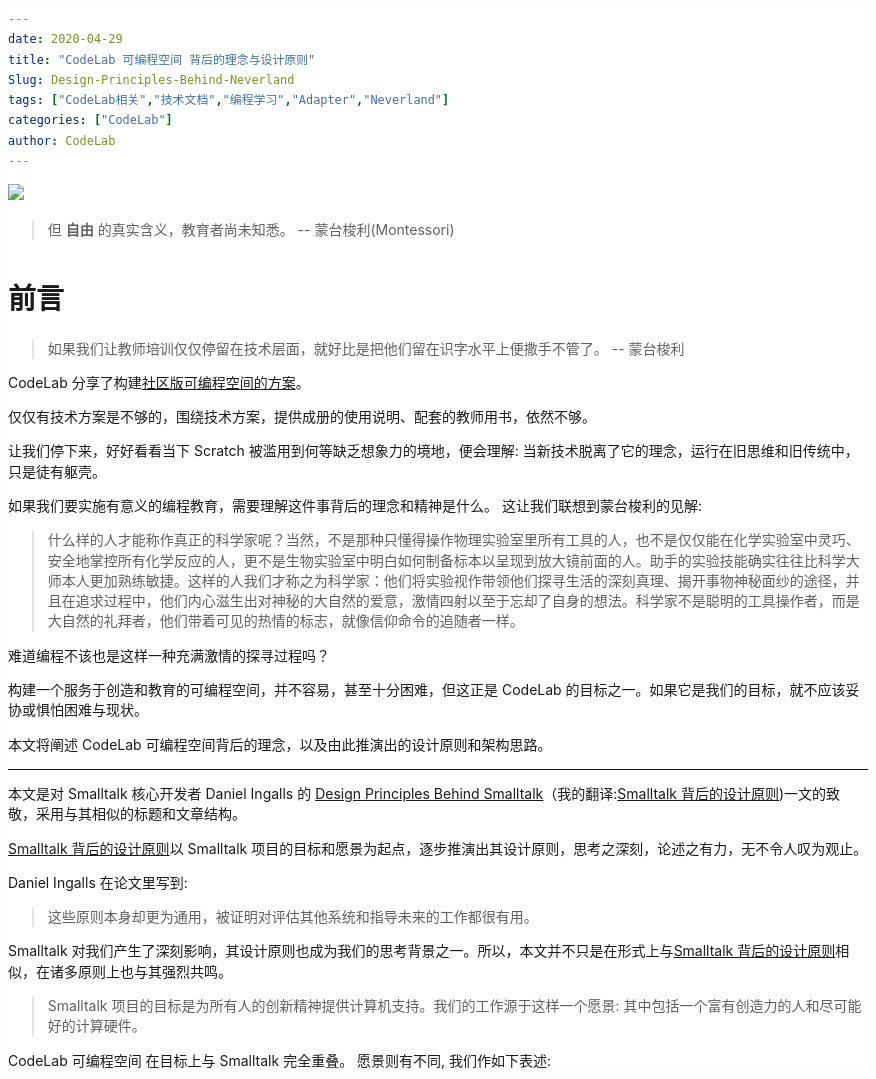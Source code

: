 ```yaml
---
date: 2020-04-29
title: "CodeLab 可编程空间 背后的理念与设计原则"
Slug: Design-Principles-Behind-Neverland
tags: ["CodeLab相关","技术文档","编程学习","Adapter","Neverland"]
categories: ["CodeLab"]
author: CodeLab
---
```

<img className="img-responsive" src="/img/WechatIMG1404.jpeg" />

> 但 **自由** 的真实含义，教育者尚未知悉。 -- 蒙台梭利(Montessori)



# 前言

> 如果我们让教师培训仅仅停留在技术层面，就好比是把他们留在识字水平上便撒手不管了。 -- 蒙台梭利

CodeLab 分享了构建[社区版可编程空间的方案](https://blog.just4fun.site/post/%E7%BC%96%E7%A8%8B/neverland-community/)。

仅仅有技术方案是不够的，围绕技术方案，提供成册的使用说明、配套的教师用书，依然不够。

让我们停下来，好好看看当下 Scratch 被滥用到何等缺乏想象力的境地，便会理解: 当新技术脱离了它的理念，运行在旧思维和旧传统中，只是徒有躯壳。

如果我们要实施有意义的编程教育，需要理解这件事背后的理念和精神是什么。 这让我们联想到蒙台梭利的见解:

> 什么样的人才能称作真正的科学家呢？当然，不是那种只懂得操作物理实验室里所有工具的人，也不是仅仅能在化学实验室中灵巧、安全地掌控所有化学反应的人，更不是生物实验室中明白如何制备标本以呈现到放大镜前面的人。助手的实验技能确实往往比科学大师本人更加熟练敏捷。这样的人我们才称之为科学家：他们将实验视作带领他们探寻生活的深刻真理、揭开事物神秘面纱的途径，并且在追求过程中，他们内心滋生出对神秘的大自然的爱意，激情四射以至于忘却了自身的想法。科学家不是聪明的工具操作者，而是大自然的礼拜者，他们带着可见的热情的标志，就像信仰命令的追随者一样。

难道编程不该也是这样一种充满激情的探寻过程吗？

构建一个服务于创造和教育的可编程空间，并不容易，甚至十分困难，但这正是 CodeLab 的目标之一。如果它是我们的目标，就不应该妥协或惧怕困难与现状。

本文将阐述 CodeLab 可编程空间背后的理念，以及由此推演出的设计原则和架构思路。

---

本文是对 Smalltalk 核心开发者 Daniel Ingalls 的 [Design Principles Behind Smalltalk](http://www.cs.virginia.edu/~evans/cs655/readings/smalltalk.html)（我的翻译:[Smalltalk 背后的设计原则](https://blog.just4fun.site/post/%E7%BC%96%E7%A8%8B/design-principles-behind-smalltalk/))一文的致敬，采用与其相似的标题和文章结构。

[Smalltalk 背后的设计原则](https://blog.just4fun.site/post/%E7%BC%96%E7%A8%8B/design-principles-behind-smalltalk/)以 Smalltalk 项目的目标和愿景为起点，逐步推演出其设计原则，思考之深刻，论述之有力，无不令人叹为观止。

Daniel Ingalls 在论文里写到:

> 这些原则本身却更为通用，被证明对评估其他系统和指导未来的工作都很有用。

Smalltalk 对我们产生了深刻影响，其设计原则也成为我们的思考背景之一。所以，本文并不只是在形式上与[Smalltalk 背后的设计原则](https://blog.just4fun.site/post/%E7%BC%96%E7%A8%8B/design-principles-behind-smalltalk/)相似，在诸多原则上也与其强烈共鸣。

> Smalltalk 项目的目标是为所有人的创新精神提供计算机支持。我们的工作源于这样一个愿景: 其中包括一个富有创造力的人和尽可能好的计算硬件。

CodeLab 可编程空间 在目标上与 Smalltalk 完全重叠。 愿景则有不同, 我们作如下表述:
